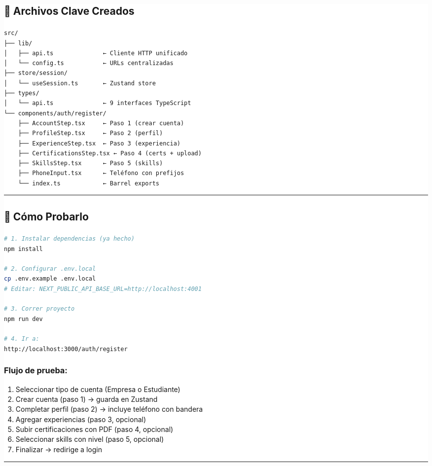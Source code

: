 
## 📂 Archivos Clave Creados

```
src/
├── lib/
│   ├── api.ts              ← Cliente HTTP unificado
│   └── config.ts           ← URLs centralizadas
├── store/session/
│   └── useSession.ts       ← Zustand store
├── types/
│   └── api.ts              ← 9 interfaces TypeScript
└── components/auth/register/
    ├── AccountStep.tsx     ← Paso 1 (crear cuenta)
    ├── ProfileStep.tsx     ← Paso 2 (perfil)
    ├── ExperienceStep.tsx  ← Paso 3 (experiencia)
    ├── CertificationsStep.tsx ← Paso 4 (certs + upload)
    ├── SkillsStep.tsx      ← Paso 5 (skills)
    ├── PhoneInput.tsx      ← Teléfono con prefijos
    └── index.ts            ← Barrel exports
```

---

## 🧪 Cómo Probarlo

```bash
# 1. Instalar dependencias (ya hecho)
npm install

# 2. Configurar .env.local
cp .env.example .env.local
# Editar: NEXT_PUBLIC_API_BASE_URL=http://localhost:4001

# 3. Correr proyecto
npm run dev

# 4. Ir a:
http://localhost:3000/auth/register
```

### Flujo de prueba:
1. Seleccionar tipo de cuenta (Empresa o Estudiante)
2. Crear cuenta (paso 1) → guarda en Zustand
3. Completar perfil (paso 2) → incluye teléfono con bandera
4. Agregar experiencias (paso 3, opcional)
5. Subir certificaciones con PDF (paso 4, opcional)
6. Seleccionar skills con nivel (paso 5, opcional)
7. Finalizar → redirige a login

---
